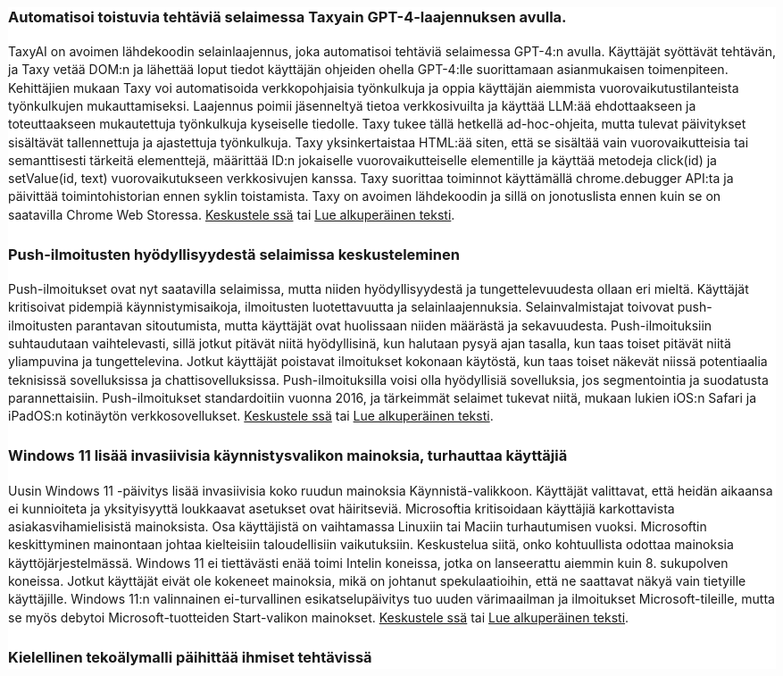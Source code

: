 ### Automatisoi toistuvia tehtäviä selaimessa Taxyain GPT-4-laajennuksen avulla.

TaxyAI on avoimen lähdekoodin selainlaajennus, joka automatisoi tehtäviä selaimessa GPT-4:n avulla. Käyttäjät syöttävät tehtävän, ja Taxy vetää DOM:n ja lähettää loput tiedot käyttäjän ohjeiden ohella GPT-4:lle suorittamaan asianmukaisen toimenpiteen. Kehittäjien mukaan Taxy voi automatisoida verkkopohjaisia työnkulkuja ja oppia käyttäjän aiemmista vuorovaikutustilanteista työnkulkujen mukauttamiseksi. Laajennus poimii jäsenneltyä tietoa verkkosivuilta ja käyttää LLM:ää ehdottaakseen ja toteuttaakseen mukautettuja työnkulkuja kyseiselle tiedolle. Taxy tukee tällä hetkellä ad-hoc-ohjeita, mutta tulevat päivitykset sisältävät tallennettuja ja ajastettuja työnkulkuja. Taxy yksinkertaistaa HTML:ää siten, että se sisältää vain vuorovaikutteisia tai semanttisesti tärkeitä elementtejä, määrittää ID:n jokaiselle vuorovaikutteiselle elementille ja käyttää metodeja click(id) ja setValue(id, text) vuorovaikutukseen verkkosivujen kanssa. Taxy suorittaa toiminnot käyttämällä chrome.debugger API:ta ja päivittää toimintohistorian ennen syklin toistamista. Taxy on avoimen lähdekoodin ja sillä on jonotuslista ennen kuin se on saatavilla Chrome Web Storessa. [Keskustele ssä](http://news.ycombinator.com/item?id=35344354) tai [Lue alkuperäinen teksti](https://github.com/TaxyAI/browser-extension).

### Push-ilmoitusten hyödyllisyydestä selaimissa keskusteleminen

Push-ilmoitukset ovat nyt saatavilla selaimissa, mutta niiden hyödyllisyydestä ja tungettelevuudesta ollaan eri mieltä. Käyttäjät kritisoivat pidempiä käynnistymisaikoja, ilmoitusten luotettavuutta ja selainlaajennuksia. Selainvalmistajat toivovat push-ilmoitusten parantavan sitoutumista, mutta käyttäjät ovat huolissaan niiden määrästä ja sekavuudesta. Push-ilmoituksiin suhtaudutaan vaihtelevasti, sillä jotkut pitävät niitä hyödyllisinä, kun halutaan pysyä ajan tasalla, kun taas toiset pitävät niitä yliampuvina ja tungettelevina. Jotkut käyttäjät poistavat ilmoitukset kokonaan käytöstä, kun taas toiset näkevät niissä potentiaalia teknisissä sovelluksissa ja chattisovelluksissa. Push-ilmoituksilla voisi olla hyödyllisiä sovelluksia, jos segmentointia ja suodatusta parannettaisiin. Push-ilmoitukset standardoitiin vuonna 2016, ja tärkeimmät selaimet tukevat niitä, mukaan lukien iOS:n Safari ja iPadOS:n kotinäytön verkkosovellukset. [Keskustele ssä](http://news.ycombinator.com/item?id=35337798) tai [Lue alkuperäinen teksti](https://web.dev/push-notifications-in-all-modern-browsers/).

### Windows 11 lisää invasiivisia käynnistysvalikon mainoksia, turhauttaa käyttäjiä

Uusin Windows 11 -päivitys lisää invasiivisia koko ruudun mainoksia Käynnistä-valikkoon. Käyttäjät valittavat, että heidän aikaansa ei kunnioiteta ja yksityisyyttä loukkaavat asetukset ovat häiritseviä. Microsoftia kritisoidaan käyttäjiä karkottavista asiakasvihamielisistä mainoksista. Osa käyttäjistä on vaihtamassa Linuxiin tai Maciin turhautumisen vuoksi. Microsoftin keskittyminen mainontaan johtaa kielteisiin taloudellisiin vaikutuksiin. Keskustelua siitä, onko kohtuullista odottaa mainoksia käyttöjärjestelmässä. Windows 11 ei tiettävästi enää toimi Intelin koneissa, jotka on lanseerattu aiemmin kuin 8. sukupolven koneissa. Jotkut käyttäjät eivät ole kokeneet mainoksia, mikä on johtanut spekulaatioihin, että ne saattavat näkyä vain tietyille käyttäjille. Windows 11:n valinnainen ei-turvallinen esikatselupäivitys tuo uuden värimaailman ja ilmoitukset Microsoft-tileille, mutta se myös debytoi Microsoft-tuotteiden Start-valikon mainokset. [Keskustele ssä](http://news.ycombinator.com/item?id=35346137) tai [Lue alkuperäinen teksti](https://www.bleepingcomputer.com/news/microsoft/windows-11-kb5023778-update-adds-promotions-to-the-start-menu/).

### Kielellinen tekoälymalli päihittää ihmiset tehtävissä
